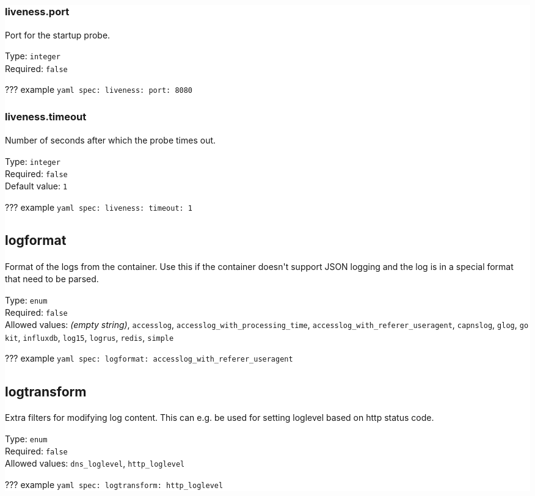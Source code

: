 ### liveness.port
Port for the startup probe.

Type: `integer`<br />
Required: `false`<br />

??? example
    ``` yaml
    spec:
      liveness:
        port: 8080
    ```

### liveness.timeout
Number of seconds after which the probe times out.

Type: `integer`<br />
Required: `false`<br />
Default value: `1`<br />

??? example
    ``` yaml
    spec:
      liveness:
        timeout: 1
    ```

## logformat
Format of the logs from the container. Use this if the container doesn't support JSON logging and the log is in a special format that need to be parsed.

Type: `enum`<br />
Required: `false`<br />
Allowed values: _(empty string)_, `accesslog`, `accesslog_with_processing_time`, `accesslog_with_referer_useragent`, `capnslog`, `glog`, `gokit`, `influxdb`, `log15`, `logrus`, `redis`, `simple`<br />

??? example
    ``` yaml
    spec:
      logformat: accesslog_with_referer_useragent
    ```

## logtransform
Extra filters for modifying log content. This can e.g. be used for setting loglevel based on http status code.

Type: `enum`<br />
Required: `false`<br />
Allowed values: `dns_loglevel`, `http_loglevel`<br />

??? example
    ``` yaml
    spec:
      logtransform: http_loglevel
    ```

